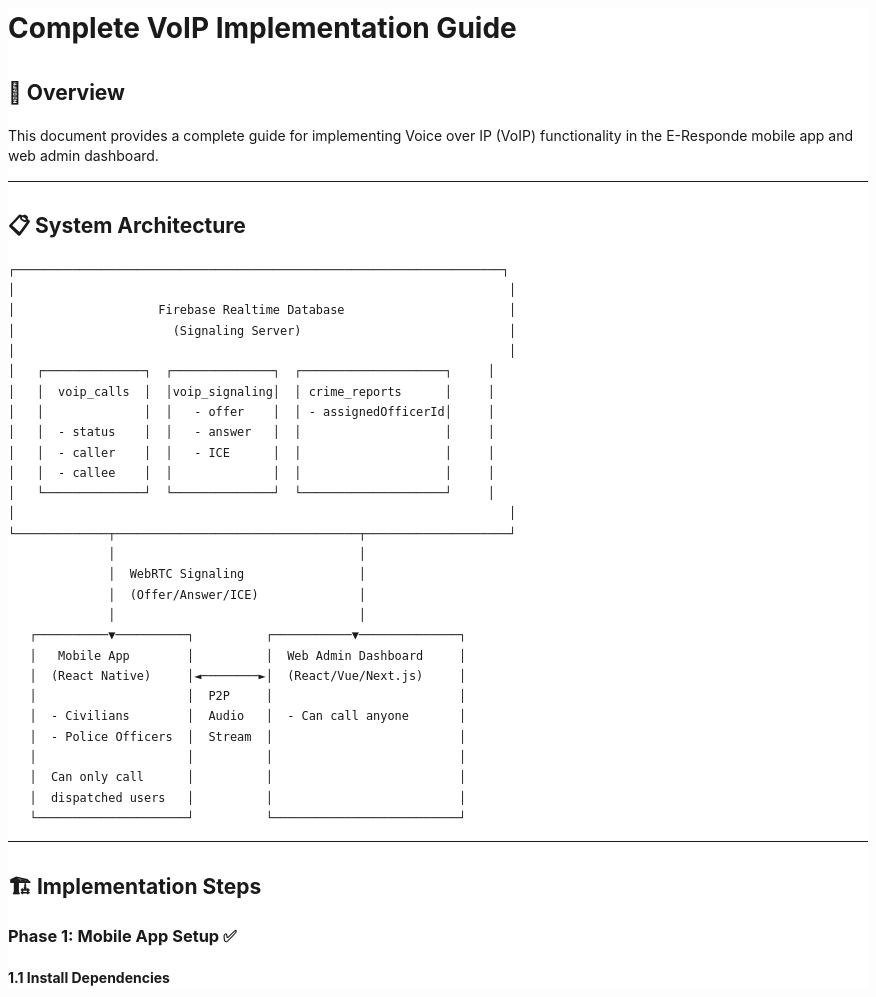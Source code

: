 # Complete VoIP Implementation Guide

## 🎯 Overview

This document provides a complete guide for implementing Voice over IP (VoIP) functionality in the E-Responde mobile app and web admin dashboard.

---

## 📋 System Architecture

```
┌────────────────────────────────────────────────────────────────────┐
│                                                                     │
│                    Firebase Realtime Database                       │
│                      (Signaling Server)                             │
│                                                                     │
│   ┌──────────────┐  ┌──────────────┐  ┌────────────────────┐     │
│   │  voip_calls  │  │voip_signaling│  │ crime_reports      │     │
│   │              │  │   - offer    │  │ - assignedOfficerId│     │
│   │  - status    │  │   - answer   │  │                    │     │
│   │  - caller    │  │   - ICE      │  │                    │     │
│   │  - callee    │  │              │  │                    │     │
│   └──────────────┘  └──────────────┘  └────────────────────┘     │
│                                                                     │
└─────────────┬──────────────────────────────────┬────────────────────┘
              │                                  │
              │  WebRTC Signaling                │
              │  (Offer/Answer/ICE)              │
              │                                  │
   ┌──────────▼──────────┐          ┌───────────▼──────────────┐
   │   Mobile App        │          │  Web Admin Dashboard     │
   │  (React Native)     │◄────────►│  (React/Vue/Next.js)     │
   │                     │  P2P     │                          │
   │  - Civilians        │  Audio   │  - Can call anyone       │
   │  - Police Officers  │  Stream  │                          │
   │                     │          │                          │
   │  Can only call      │          │                          │
   │  dispatched users   │          │                          │
   └─────────────────────┘          └──────────────────────────┘
```

---

## 🏗️ Implementation Steps

### Phase 1: Mobile App Setup ✅

#### 1.1 Install Dependencies
